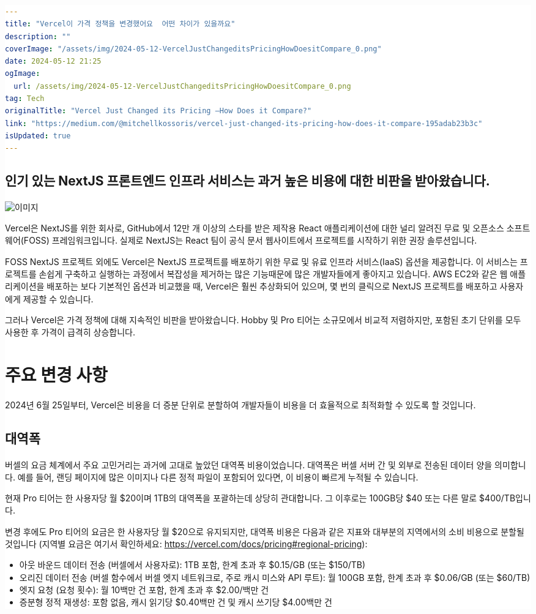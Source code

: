 ```yaml
---
title: "Vercel이 가격 정책을 변경했어요  어떤 차이가 있을까요"
description: ""
coverImage: "/assets/img/2024-05-12-VercelJustChangeditsPricingHowDoesitCompare_0.png"
date: 2024-05-12 21:25
ogImage: 
  url: /assets/img/2024-05-12-VercelJustChangeditsPricingHowDoesitCompare_0.png
tag: Tech
originalTitle: "Vercel Just Changed its Pricing —How Does it Compare?"
link: "https://medium.com/@mitchellkossoris/vercel-just-changed-its-pricing-how-does-it-compare-195adab23b3c"
isUpdated: true
---
```





## 인기 있는 NextJS 프론트엔드 인프라 서비스는 과거 높은 비용에 대한 비판을 받아왔습니다.

![이미지](/assets/img/2024-05-12-VercelJustChangeditsPricingHowDoesitCompare_0.png)

Vercel은 NextJS를 위한 회사로, GitHub에서 12만 개 이상의 스타를 받은 제작용 React 애플리케이션에 대한 널리 알려진 무료 및 오픈소스 소프트웨어(FOSS) 프레임워크입니다. 실제로 NextJS는 React 팀이 공식 문서 웹사이트에서 프로젝트를 시작하기 위한 권장 솔루션입니다.

FOSS NextJS 프로젝트 외에도 Vercel은 NextJS 프로젝트를 배포하기 위한 무료 및 유료 인프라 서비스(IaaS) 옵션을 제공합니다. 이 서비스는 프로젝트를 손쉽게 구축하고 실행하는 과정에서 복잡성을 제거하는 많은 기능때문에 많은 개발자들에게 좋아지고 있습니다. AWS EC2와 같은 웹 애플리케이션을 배포하는 보다 기본적인 옵션과 비교했을 때, Vercel은 훨씬 추상화되어 있으며, 몇 번의 클릭으로 NextJS 프로젝트를 배포하고 사용자에게 제공할 수 있습니다.



그러나 Vercel은 가격 정책에 대해 지속적인 비판을 받아왔습니다. Hobby 및 Pro 티어는 소규모에서 비교적 저렴하지만, 포함된 초기 단위를 모두 사용한 후 가격이 급격히 상승합니다.

# 주요 변경 사항

2024년 6월 25일부터, Vercel은 비용을 더 증분 단위로 분할하여 개발자들이 비용을 더 효율적으로 최적화할 수 있도록 할 것입니다.

## 대역폭



버셀의 요금 체계에서 주요 고민거리는 과거에 고대로 높았던 대역폭 비용이었습니다. 대역폭은 버셀 서버 간 및 외부로 전송된 데이터 양을 의미합니다. 예를 들어, 랜딩 페이지에 많은 이미지나 다른 정적 파일이 포함되어 있다면, 이 비용이 빠르게 누적될 수 있습니다.

현재 Pro 티어는 한 사용자당 월 $20이며 1TB의 대역폭을 포괄하는데 상당히 관대합니다. 그 이후로는 100GB당 $40 또는 다른 말로 $400/TB입니다.

변경 후에도 Pro 티어의 요금은 한 사용자당 월 $20으로 유지되지만, 대역폭 비용은 다음과 같은 지표와 대부분의 지역에서의 소비 비용으로 분할될 것입니다 (지역별 요금은 여기서 확인하세요: https://vercel.com/docs/pricing#regional-pricing):

- 아웃 바운드 데이터 전송 (버셀에서 사용자로): 1TB 포함, 한계 초과 후 $0.15/GB (또는 $150/TB)
- 오리진 데이터 전송 (버셀 함수에서 버셀 엣지 네트워크로, 주로 캐시 미스와 API 루트): 월 100GB 포함, 한계 초과 후 $0.06/GB (또는 $60/TB)
- 엣지 요청 (요청 횟수): 월 10백만 건 포함, 한계 초과 후 $2.00/백만 건
- 증분형 정적 재생성: 포함 없음, 캐시 읽기당 $0.40백만 건 및 캐시 쓰기당 $4.00백만 건

